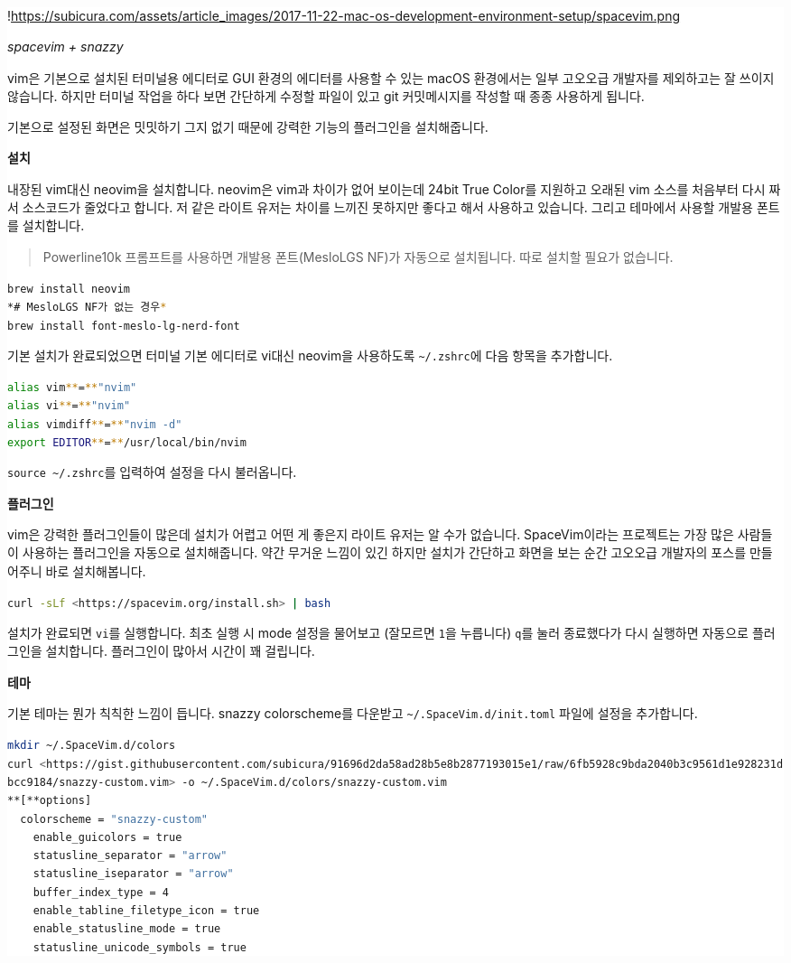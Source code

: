 !https://subicura.com/assets/article_images/2017-11-22-mac-os-development-environment-setup/spacevim.png

*spacevim + snazzy*

vim은 기본으로 설치된 터미널용 에디터로 GUI 환경의 에디터를 사용할 수 있는 macOS 환경에서는 일부 고오오급 개발자를 제외하고는 잘 쓰이지 않습니다. 하지만 터미널 작업을 하다 보면 간단하게 수정할 파일이 있고 git 커밋메시지를 작성할 때 종종 사용하게 됩니다.

기본으로 설정된 화면은 밋밋하기 그지 없기 때문에 강력한 기능의 플러그인을 설치해줍니다.

**설치**

내장된 vim대신 neovim을 설치합니다. neovim은 vim과 차이가 없어 보이는데 24bit True Color를 지원하고 오래된 vim 소스를 처음부터 다시 짜서 소스코드가 줄었다고 합니다. 저 같은 라이트 유저는 차이를 느끼진 못하지만 좋다고 해서 사용하고 있습니다. 그리고 테마에서 사용할 개발용 폰트를 설치합니다.

> Powerline10k 프롬프트를 사용하면 개발용 폰트(MesloLGS NF)가 자동으로 설치됩니다. 따로 설치할 필요가 없습니다.

```bash
brew install neovim
*# MesloLGS NF가 없는 경우*
brew install font-meslo-lg-nerd-font
```

기본 설치가 완료되었으면 터미널 기본 에디터로 vi대신 neovim을 사용하도록 `~/.zshrc`에 다음 항목을 추가합니다.

```bash
alias vim**=**"nvim"
alias vi**=**"nvim"
alias vimdiff**=**"nvim -d"
export EDITOR**=**/usr/local/bin/nvim
```

`source ~/.zshrc`를 입력하여 설정을 다시 불러옵니다.

**플러그인**

vim은 강력한 플러그인들이 많은데 설치가 어렵고 어떤 게 좋은지 라이트 유저는 알 수가 없습니다. SpaceVim이라는 프로젝트는 가장 많은 사람들이 사용하는 플러그인을 자동으로 설치해줍니다. 약간 무거운 느낌이 있긴 하지만 설치가 간단하고 화면을 보는 순간 고오오급 개발자의 포스를 만들어주니 바로 설치해봅니다.

```bash
curl -sLf <https://spacevim.org/install.sh> | bash
```

설치가 완료되면 `vi`를 실행합니다. 최초 실행 시 mode 설정을 물어보고 (잘모르면 `1`을 누릅니다) `q`를 눌러 종료했다가 다시 실행하면 자동으로 플러그인을 설치합니다. 플러그인이 많아서 시간이 꽤 걸립니다.

**테마**

기본 테마는 뭔가 칙칙한 느낌이 듭니다. snazzy colorscheme를 다운받고 `~/.SpaceVim.d/init.toml` 파일에 설정을 추가합니다.

```bash
mkdir ~/.SpaceVim.d/colors
curl <https://gist.githubusercontent.com/subicura/91696d2da58ad28b5e8b2877193015e1/raw/6fb5928c9bda2040b3c9561d1e928231dbcc9184/snazzy-custom.vim> -o ~/.SpaceVim.d/colors/snazzy-custom.vim
**[**options]
  colorscheme = "snazzy-custom"
	enable_guicolors = true
	statusline_separator = "arrow"
	statusline_iseparator = "arrow"
	buffer_index_type = 4
	enable_tabline_filetype_icon = true
	enable_statusline_mode = true
	statusline_unicode_symbols = true
```
